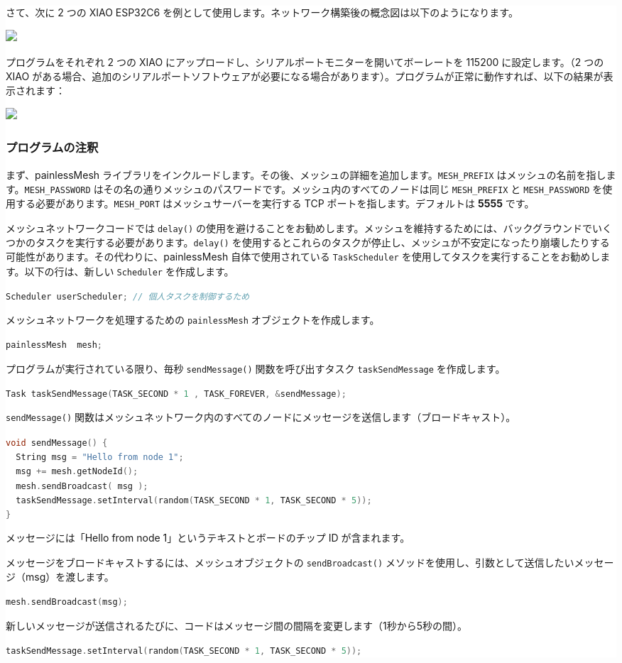 さて、次に 2 つの XIAO ESP32C6 を例として使用します。ネットワーク構築後の概念図は以下のようになります。

<div style={{textAlign:'center'}}><img src="https://files.seeedstudio.com/wiki/SeeedStudio-XIAO-ESP32S3/img/47.png" style={{width:700, height:'auto'}}/></div>

プログラムをそれぞれ 2 つの XIAO にアップロードし、シリアルポートモニターを開いてボーレートを 115200 に設定します。（2 つの XIAO がある場合、追加のシリアルポートソフトウェアが必要になる場合があります）。プログラムが正常に動作すれば、以下の結果が表示されます：

<div style={{textAlign:'center'}}><img src="https://files.seeedstudio.com/wiki/SeeedStudio-XIAO-ESP32S3/img/48.png" style={{width:800, height:'auto'}}/></div>

### プログラムの注釈

まず、painlessMesh ライブラリをインクルードします。その後、メッシュの詳細を追加します。`MESH_PREFIX` はメッシュの名前を指します。`MESH_PASSWORD` はその名の通りメッシュのパスワードです。メッシュ内のすべてのノードは同じ `MESH_PREFIX` と `MESH_PASSWORD` を使用する必要があります。`MESH_PORT` はメッシュサーバーを実行する TCP ポートを指します。デフォルトは **5555** です。

メッシュネットワークコードでは `delay()` の使用を避けることをお勧めします。メッシュを維持するためには、バックグラウンドでいくつかのタスクを実行する必要があります。`delay()` を使用するとこれらのタスクが停止し、メッシュが不安定になったり崩壊したりする可能性があります。その代わりに、painlessMesh 自体で使用されている `TaskScheduler` を使用してタスクを実行することをお勧めします。以下の行は、新しい `Scheduler` を作成します。

```cpp
Scheduler userScheduler; // 個人タスクを制御するため
```

メッシュネットワークを処理するための `painlessMesh` オブジェクトを作成します。

```cpp
painlessMesh  mesh;
```

プログラムが実行されている限り、毎秒 `sendMessage()` 関数を呼び出すタスク `taskSendMessage` を作成します。

```cpp
Task taskSendMessage(TASK_SECOND * 1 , TASK_FOREVER, &sendMessage);
```

`sendMessage()` 関数はメッシュネットワーク内のすべてのノードにメッセージを送信します（ブロードキャスト）。

```cpp
void sendMessage() {
  String msg = "Hello from node 1";
  msg += mesh.getNodeId();
  mesh.sendBroadcast( msg );
  taskSendMessage.setInterval(random(TASK_SECOND * 1, TASK_SECOND * 5));
}
```

メッセージには「Hello from node 1」というテキストとボードのチップ ID が含まれます。

メッセージをブロードキャストするには、メッシュオブジェクトの `sendBroadcast()` メソッドを使用し、引数として送信したいメッセージ（msg）を渡します。

```cpp
mesh.sendBroadcast(msg);
```

新しいメッセージが送信されるたびに、コードはメッセージ間の間隔を変更します（1秒から5秒の間）。

```cpp
taskSendMessage.setInterval(random(TASK_SECOND * 1, TASK_SECOND * 5));
```
